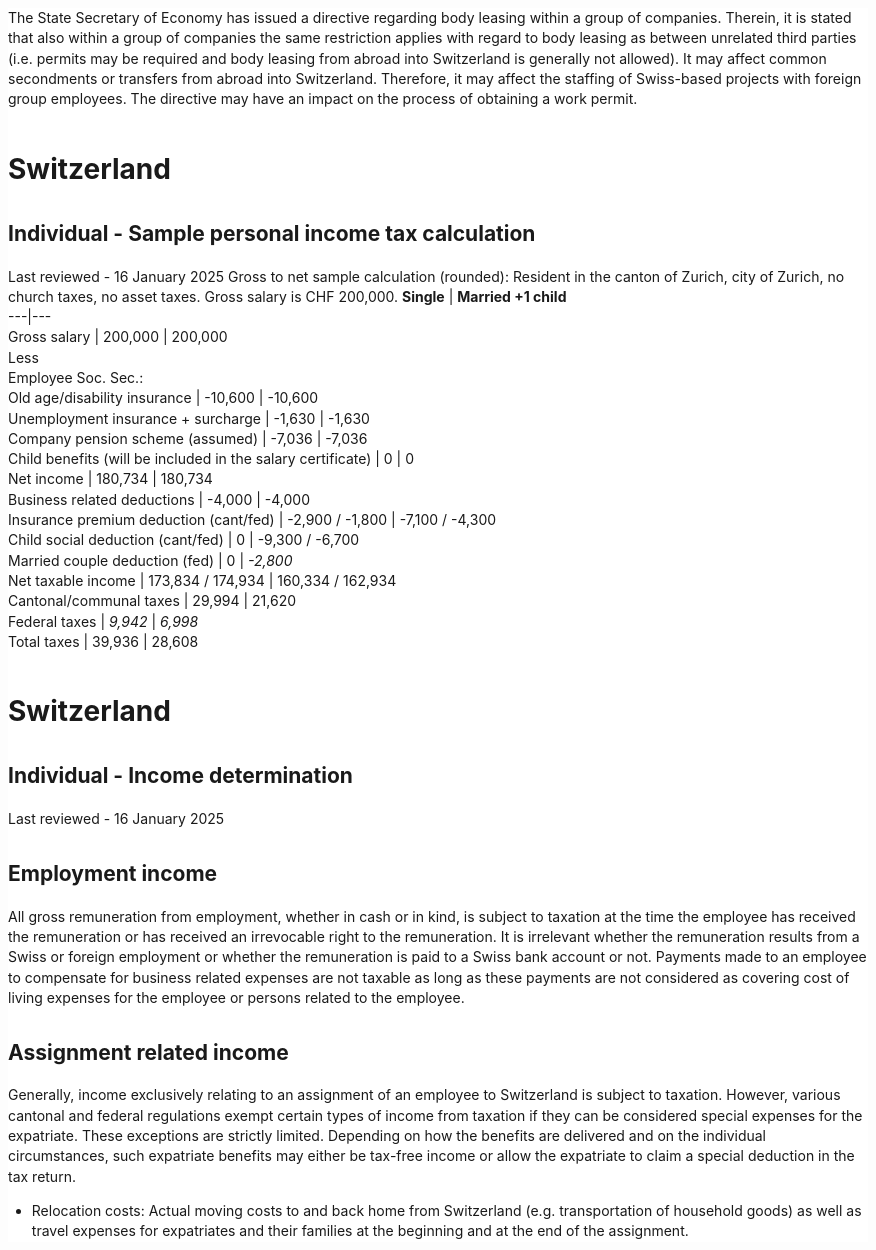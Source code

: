 The State Secretary of Economy has issued a directive regarding body leasing within a group of companies. Therein, it is stated that also within a group of companies the same restriction applies with regard to body leasing as between unrelated third parties (i.e. permits may be required and body leasing from abroad into Switzerland is generally not allowed). It may affect common secondments or transfers from abroad into Switzerland. Therefore, it may affect the staffing of Swiss-based projects with foreign group employees. The directive may have an impact on the process of obtaining a work permit.


# Switzerland
## Individual - Sample personal income tax calculation
Last reviewed - 16 January 2025
Gross to net sample calculation (rounded):
Resident in the canton of Zurich, city of Zurich, no church taxes, no asset taxes.
Gross salary is CHF 200,000.
**Single** | **Married +1 child**  
---|---  
Gross salary | 200,000 | 200,000  
Less  
Employee Soc. Sec.:  
Old age/disability insurance | -10,600 | -10,600  
Unemployment insurance + surcharge | -1,630 | -1,630  
Company pension scheme (assumed) | -7,036 | -7,036  
Child benefits (will be included in the salary certificate) | 0 | 0  
Net income | 180,734 | 180,734  
Business related deductions | -4,000 | -4,000  
Insurance premium deduction (cant/fed) | -2,900 / -1,800 | -7,100 / -4,300  
Child social deduction (cant/fed) | 0 | -9,300 / -6,700  
Married couple deduction (fed) | 0 | _-2,800_  
Net taxable income | 173,834 / 174,934 | 160,334 / 162,934  
Cantonal/communal taxes | 29,994 | 21,620  
Federal taxes | _9,942_ | _6,998_  
Total taxes | 39,936 | 28,608


# Switzerland
## Individual - Income determination
Last reviewed - 16 January 2025
## Employment income
All gross remuneration from employment, whether in cash or in kind, is subject to taxation at the time the employee has received the remuneration or has received an irrevocable right to the remuneration. It is irrelevant whether the remuneration results from a Swiss or foreign employment or whether the remuneration is paid to a Swiss bank account or not.
Payments made to an employee to compensate for business related expenses are not taxable as long as these payments are not considered as covering cost of living expenses for the employee or persons related to the employee.
## Assignment related income
Generally, income exclusively relating to an assignment of an employee to Switzerland is subject to taxation. However, various cantonal and federal regulations exempt certain types of income from taxation if they can be considered special expenses for the expatriate. These exceptions are strictly limited. Depending on how the benefits are delivered and on the individual circumstances, such expatriate benefits may either be tax-free income or allow the expatriate to claim a special deduction in the tax return.
  * Relocation costs: Actual moving costs to and back home from Switzerland (e.g. transportation of household goods) as well as travel expenses for expatriates and their families at the beginning and at the end of the assignment.
